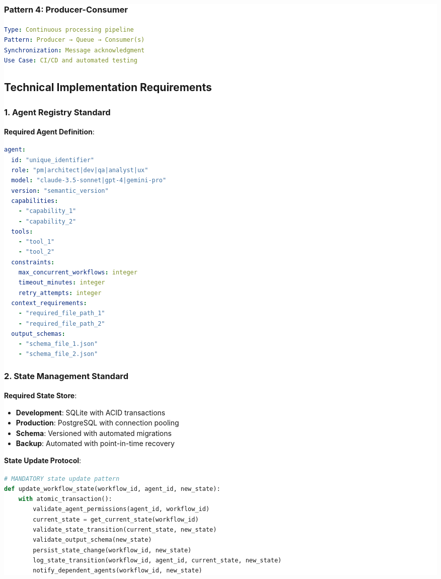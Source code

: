 ### Pattern 4: Producer-Consumer

```yaml
Type: Continuous processing pipeline
Pattern: Producer → Queue → Consumer(s)
Synchronization: Message acknowledgment
Use Case: CI/CD and automated testing
```

## Technical Implementation Requirements

### 1. Agent Registry Standard

**Required Agent Definition**:

```yaml
agent:
  id: "unique_identifier"
  role: "pm|architect|dev|qa|analyst|ux"
  model: "claude-3.5-sonnet|gpt-4|gemini-pro"
  version: "semantic_version"
  capabilities:
    - "capability_1"
    - "capability_2"
  tools:
    - "tool_1" 
    - "tool_2"
  constraints:
    max_concurrent_workflows: integer
    timeout_minutes: integer
    retry_attempts: integer
  context_requirements:
    - "required_file_path_1"
    - "required_file_path_2"
  output_schemas:
    - "schema_file_1.json"
    - "schema_file_2.json"
```

### 2. State Management Standard

**Required State Store**:

- **Development**: SQLite with ACID transactions
- **Production**: PostgreSQL with connection pooling
- **Schema**: Versioned with automated migrations
- **Backup**: Automated with point-in-time recovery

**State Update Protocol**:

```python
# MANDATORY state update pattern
def update_workflow_state(workflow_id, agent_id, new_state):
    with atomic_transaction():
        validate_agent_permissions(agent_id, workflow_id)
        current_state = get_current_state(workflow_id)
        validate_state_transition(current_state, new_state)
        validate_output_schema(new_state)
        persist_state_change(workflow_id, new_state)
        log_state_transition(workflow_id, agent_id, current_state, new_state)
        notify_dependent_agents(workflow_id, new_state)
```
